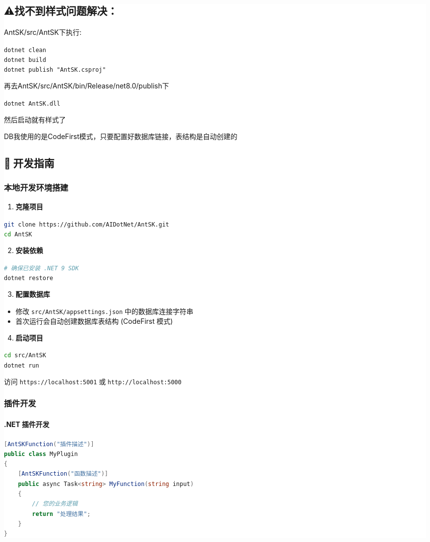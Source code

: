 ## ⚠️找不到样式问题解决：
AntSK/src/AntSK下执行:
```
dotnet clean
dotnet build
dotnet publish "AntSK.csproj"
```
再去AntSK/src/AntSK/bin/Release/net8.0/publish下
```
dotnet AntSK.dll
```
然后启动就有样式了

DB我使用的是CodeFirst模式，只要配置好数据库链接，表结构是自动创建的

## 🔧 开发指南

### 本地开发环境搭建

1. **克隆项目**
```bash
git clone https://github.com/AIDotNet/AntSK.git
cd AntSK
```

2. **安装依赖**
```bash
# 确保已安装 .NET 9 SDK
dotnet restore
```

3. **配置数据库**
- 修改 `src/AntSK/appsettings.json` 中的数据库连接字符串
- 首次运行会自动创建数据库表结构 (CodeFirst 模式)

4. **启动项目**
```bash
cd src/AntSK
dotnet run
```
访问 `https://localhost:5001` 或 `http://localhost:5000`

### 插件开发

#### .NET 插件开发
```csharp
[AntSKFunction("插件描述")]
public class MyPlugin
{
    [AntSKFunction("函数描述")]
    public async Task<string> MyFunction(string input)
    {
        // 您的业务逻辑
        return "处理结果";
    }
}
```

